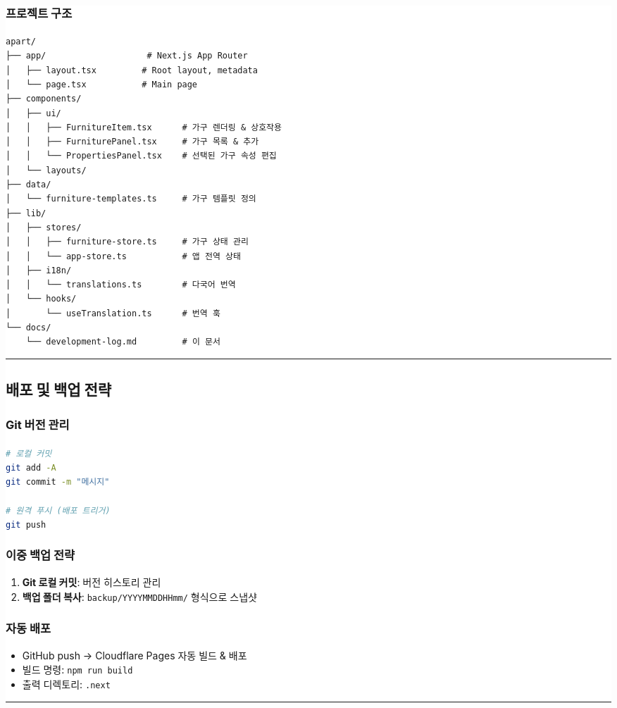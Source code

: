 ### 프로젝트 구조
```
apart/
├── app/                    # Next.js App Router
│   ├── layout.tsx         # Root layout, metadata
│   └── page.tsx           # Main page
├── components/
│   ├── ui/
│   │   ├── FurnitureItem.tsx      # 가구 렌더링 & 상호작용
│   │   ├── FurniturePanel.tsx     # 가구 목록 & 추가
│   │   └── PropertiesPanel.tsx    # 선택된 가구 속성 편집
│   └── layouts/
├── data/
│   └── furniture-templates.ts     # 가구 템플릿 정의
├── lib/
│   ├── stores/
│   │   ├── furniture-store.ts     # 가구 상태 관리
│   │   └── app-store.ts           # 앱 전역 상태
│   ├── i18n/
│   │   └── translations.ts        # 다국어 번역
│   └── hooks/
│       └── useTranslation.ts      # 번역 훅
└── docs/
    └── development-log.md         # 이 문서
```

---

## 배포 및 백업 전략

### Git 버전 관리
```bash
# 로컬 커밋
git add -A
git commit -m "메시지"

# 원격 푸시 (배포 트리거)
git push
```

### 이중 백업 전략
1. **Git 로컬 커밋**: 버전 히스토리 관리
2. **백업 폴더 복사**: `backup/YYYYMMDDHHmm/` 형식으로 스냅샷

### 자동 배포
- GitHub push → Cloudflare Pages 자동 빌드 & 배포
- 빌드 명령: `npm run build`
- 출력 디렉토리: `.next`

---

